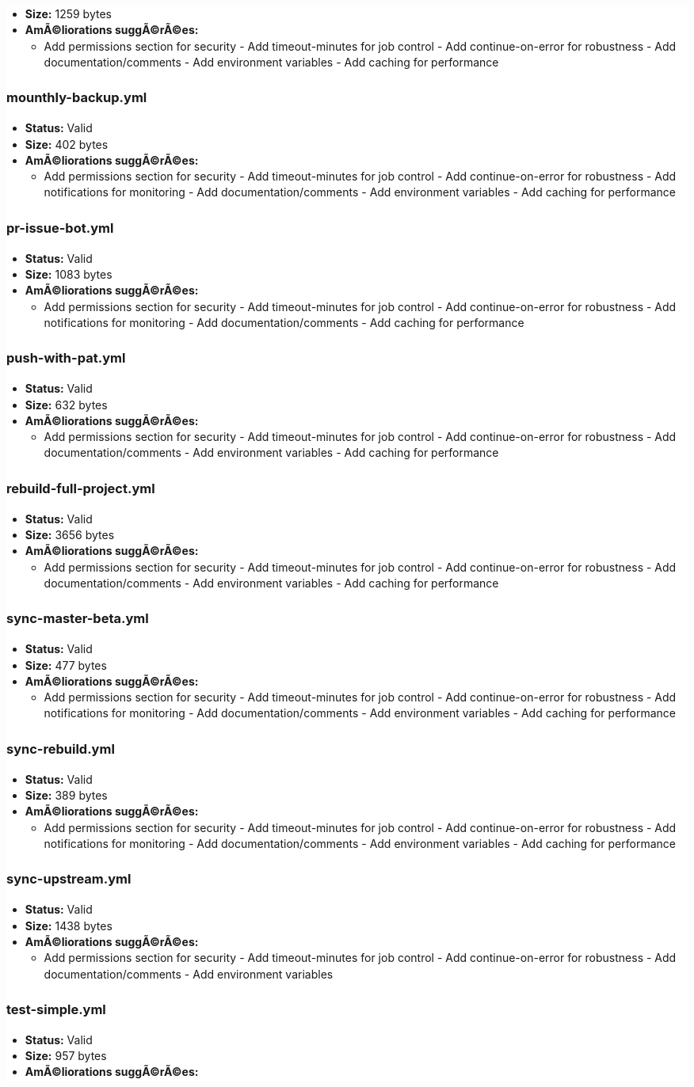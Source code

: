 - **Size:** 1259 bytes
- **AmÃ©liorations suggÃ©rÃ©es:**
  - Add permissions section for security   - Add timeout-minutes for job control   - Add continue-on-error for robustness   - Add documentation/comments   - Add environment variables   - Add caching for performance
### mounthly-backup.yml
- **Status:** Valid
- **Size:** 402 bytes
- **AmÃ©liorations suggÃ©rÃ©es:**
  - Add permissions section for security   - Add timeout-minutes for job control   - Add continue-on-error for robustness   - Add notifications for monitoring   - Add documentation/comments   - Add environment variables   - Add caching for performance
### pr-issue-bot.yml
- **Status:** Valid
- **Size:** 1083 bytes
- **AmÃ©liorations suggÃ©rÃ©es:**
  - Add permissions section for security   - Add timeout-minutes for job control   - Add continue-on-error for robustness   - Add notifications for monitoring   - Add documentation/comments   - Add caching for performance
### push-with-pat.yml
- **Status:** Valid
- **Size:** 632 bytes
- **AmÃ©liorations suggÃ©rÃ©es:**
  - Add permissions section for security   - Add timeout-minutes for job control   - Add continue-on-error for robustness   - Add documentation/comments   - Add environment variables   - Add caching for performance
### rebuild-full-project.yml
- **Status:** Valid
- **Size:** 3656 bytes
- **AmÃ©liorations suggÃ©rÃ©es:**
  - Add permissions section for security   - Add timeout-minutes for job control   - Add continue-on-error for robustness   - Add documentation/comments   - Add environment variables   - Add caching for performance
### sync-master-beta.yml
- **Status:** Valid
- **Size:** 477 bytes
- **AmÃ©liorations suggÃ©rÃ©es:**
  - Add permissions section for security   - Add timeout-minutes for job control   - Add continue-on-error for robustness   - Add notifications for monitoring   - Add documentation/comments   - Add environment variables   - Add caching for performance
### sync-rebuild.yml
- **Status:** Valid
- **Size:** 389 bytes
- **AmÃ©liorations suggÃ©rÃ©es:**
  - Add permissions section for security   - Add timeout-minutes for job control   - Add continue-on-error for robustness   - Add notifications for monitoring   - Add documentation/comments   - Add environment variables   - Add caching for performance
### sync-upstream.yml
- **Status:** Valid
- **Size:** 1438 bytes
- **AmÃ©liorations suggÃ©rÃ©es:**
  - Add permissions section for security   - Add timeout-minutes for job control   - Add continue-on-error for robustness   - Add documentation/comments   - Add environment variables
### test-simple.yml
- **Status:** Valid
- **Size:** 957 bytes
- **AmÃ©liorations suggÃ©rÃ©es:**